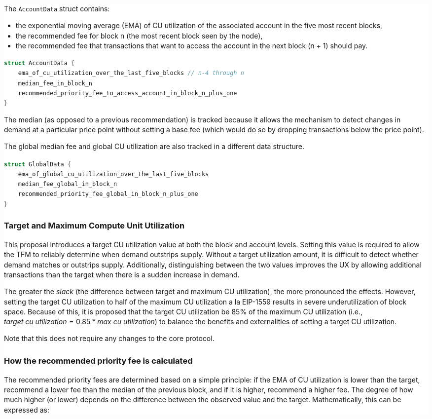 The `AccountData` struct contains:

- the exponential moving average (EMA) of CU utilization of the associated
  account in the five most recent blocks,
- the recommended fee for block n (the most recent block seen by the node),
- the recommended fee that transactions that want to access the account in the
  next block (n + 1) should pay.

``` rust
struct AccountData {
    ema_of_cu_utilization_over_the_last_five_blocks // n-4 through n
    median_fee_in_block_n
    recommended_priority_fee_to_access_account_in_block_n_plus_one
}
```

The median (as opposed to a previous recommendation) is tracked because it
allows the mechanism to detect changes in demand at a particular price point
without setting a base fee (which would do so by dropping transactions below the
price point).

The global median fee and global CU utilization are also tracked in a different
data structure.

``` rust
struct GlobalData {
    ema_of_global_cu_utilization_over_the_last_five_blocks
    median_fee_global_in_block_n
    recommended_priority_fee_global_in_block_n_plus_one
}
```

### Target and Maximum Compute Unit Utilization

This proposal introduces a target CU utilization value at both the block and
account levels. Setting this value is required to allow the TFM to reliably
determine when demand outstrips supply. Without a target utilization amount, it
is difficult to detect whether demand matches or outstrips supply. Additionally,
distinguishing between the two values improves the UX by allowing additional
transactions than the target when there is a sudden increase in demand.

The greater the *slack* (the difference between target and maximum CU
utilization), the more pronounced the effects. However, setting the target CU
utilization to half of the maximum CU utilization a la EIP-1559 results in
severe underutilization of block space. Because of this, it is proposed that the
target CU utilization be 85% of the maximum CU utilization (i.e.,
$target \ cu \ utilization = 0.85 * max \ cu \ utilization$) to balance the
benefits and externalities of setting a target CU utilization.

Note that this does not require any changes to the core protocol.

### How the recommended priority fee is calculated

The recommended priority fees are determined based on a simple principle: if the
EMA of CU utilization is lower than the target, recommend a lower fee than the
median of the previous block, and if it is higher, recommend a higher fee. The
degree of how much higher (or lower) depends on the difference between the
observed value and the target. Mathematically, this can be expressed as:
